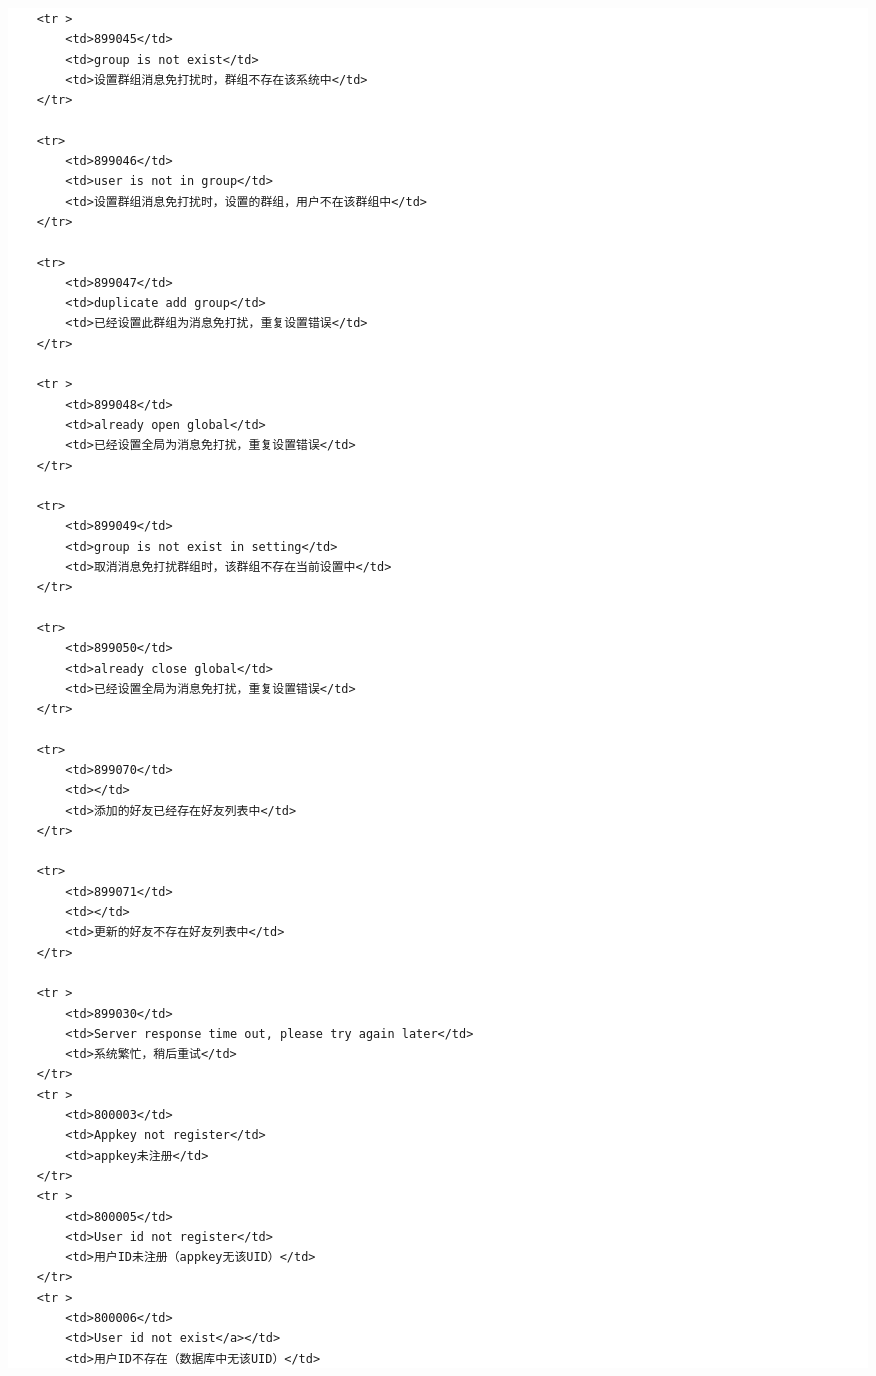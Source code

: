 		<tr >
			<td>899045</td>
			<td>group is not exist</td>
			<td>设置群组消息免打扰时，群组不存在该系统中</td>
		</tr>
		
		<tr>
			<td>899046</td>
			<td>user is not in group</td>
			<td>设置群组消息免打扰时，设置的群组，用户不在该群组中</td>
		</tr>
		
		<tr>
			<td>899047</td>
			<td>duplicate add group</td>
			<td>已经设置此群组为消息免打扰，重复设置错误</td>
		</tr>
		
		<tr >
			<td>899048</td>
			<td>already open global</td>
			<td>已经设置全局为消息免打扰，重复设置错误</td>
		</tr>
		
		<tr>
			<td>899049</td>
			<td>group is not exist in setting</td>
			<td>取消消息免打扰群组时，该群组不存在当前设置中</td>
		</tr>
		
		<tr>
			<td>899050</td>
			<td>already close global</td>
			<td>已经设置全局为消息免打扰，重复设置错误</td>
		</tr>
		
		<tr>
			<td>899070</td>
			<td></td>
			<td>添加的好友已经存在好友列表中</td>
		</tr>
		
		<tr>
			<td>899071</td>
			<td></td>
			<td>更新的好友不存在好友列表中</td>
		</tr>
		
		<tr >
			<td>899030</td>
			<td>Server response time out, please try again later</td>
			<td>系统繁忙，稍后重试</td>
		</tr>
		<tr >
			<td>800003</td>
			<td>Appkey not register</td>
			<td>appkey未注册</td>
		</tr>
		<tr >
			<td>800005</td>
			<td>User id not register</td>
			<td>用户ID未注册（appkey无该UID）</td>
		</tr>
		<tr >
			<td>800006</td>
			<td>User id not exist</a></td>
			<td>用户ID不存在（数据库中无该UID）</td>